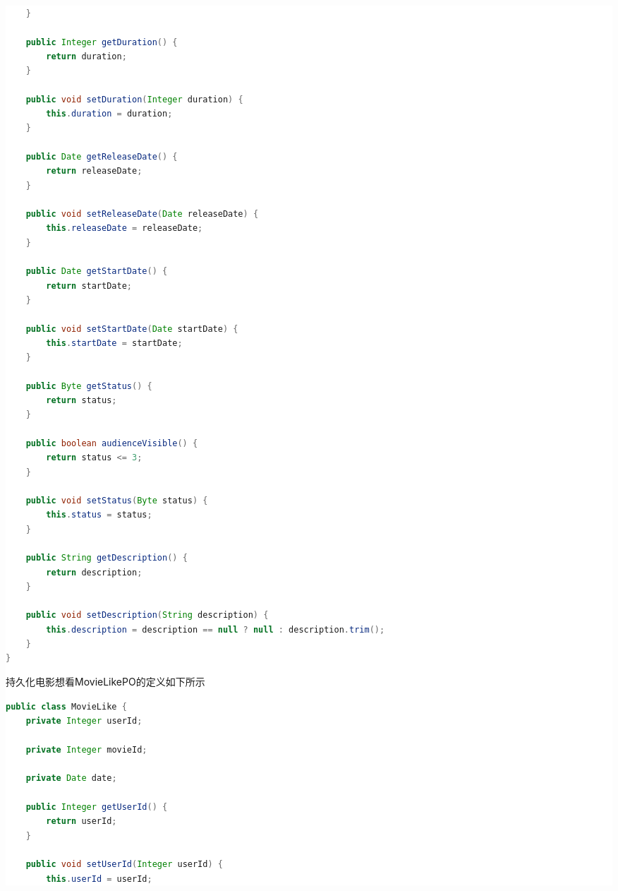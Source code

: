 ```java
    }

    public Integer getDuration() {
        return duration;
    }

    public void setDuration(Integer duration) {
        this.duration = duration;
    }

    public Date getReleaseDate() {
        return releaseDate;
    }

    public void setReleaseDate(Date releaseDate) {
        this.releaseDate = releaseDate;
    }

    public Date getStartDate() {
        return startDate;
    }

    public void setStartDate(Date startDate) {
        this.startDate = startDate;
    }

    public Byte getStatus() {
        return status;
    }

    public boolean audienceVisible() {
        return status <= 3;
    }

    public void setStatus(Byte status) {
        this.status = status;
    }

    public String getDescription() {
        return description;
    }

    public void setDescription(String description) {
        this.description = description == null ? null : description.trim();
    }
}
```

持久化电影想看MovieLikePO的定义如下所示

```java
public class MovieLike {
    private Integer userId;

    private Integer movieId;

    private Date date;

    public Integer getUserId() {
        return userId;
    }

    public void setUserId(Integer userId) {
        this.userId = userId;
```